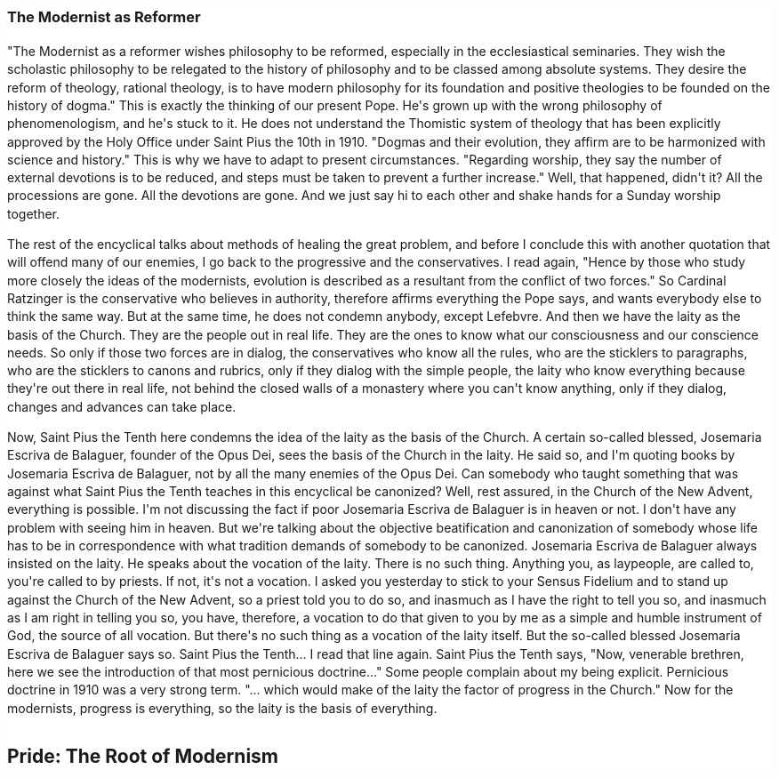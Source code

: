 ### The Modernist as Reformer

"The Modernist as a reformer wishes philosophy to be reformed, especially in the ecclesiastical seminaries. They wish the scholastic philosophy to be relegated to the history of philosophy and to be classed among absolute systems. They desire the reform of theology, rational theology, is to have modern philosophy for its foundation and positive theologies to be founded on the history of dogma." This is exactly the thinking of our present Pope. He's grown up with the wrong philosophy of phenomenologism, and he's stuck to it. He does not understand the Thomistic system of theology that has been explicitly approved by the Holy Office under Saint Pius the 10th in 1910. "Dogmas and their evolution, they affirm are to be harmonized with science and history." This is why we have to adapt to present circumstances. "Regarding worship, they say the number of external devotions is to be reduced, and steps must be taken to prevent a further increase." Well, that happened, didn't it? All the processions are gone. All the devotions are gone. And we just say hi to each other and shake hands for a Sunday worship together.

The rest of the encyclical talks about methods of healing the great problem, and before I conclude this with another quotation that will offend many of our enemies, I go back to the progressive and the conservatives. I read again, "Hence by those who study more closely the ideas of the modernists, evolution is described as a resultant from the conflict of two forces." So Cardinal Ratzinger is the conservative who believes in authority, therefore affirms everything the Pope says, and wants everybody else to think the same way. But at the same time, he does not condemn anybody, except Lefebvre. And then we have the laity as the basis of the Church. They are the people out in real life. They are the ones to know what our consciousness and our conscience needs. So only if those two forces are in dialog, the conservatives who know all the rules, who are the sticklers to paragraphs, who are the sticklers to canons and rubrics, only if they dialog with the simple people, the laity who know everything because they're out there in real life, not behind the closed walls of a monastery where you can't know anything, only if they dialog, changes and advances can take place.

Now, Saint Pius the Tenth here condemns the idea of the laity as the basis of the Church. A certain so-called blessed, Josemaria Escriva de Balaguer, founder of the Opus Dei, sees the basis of the Church in the laity. He said so, and I'm quoting books by Josemaria Escriva de Balaguer, not by all the many enemies of the Opus Dei. Can somebody who taught something that was against what Saint Pius the Tenth teaches in this encyclical be canonized? Well, rest assured, in the Church of the New Advent, everything is possible. I'm not discussing the fact if poor Josemaria Escriva de Balaguer is in heaven or not. I don't have any problem with seeing him in heaven. But we're talking about the objective beatification and canonization of somebody whose life has to be in correspondence with what tradition demands of somebody to be canonized. Josemaria Escriva de Balaguer always insisted on the laity. He speaks about the vocation of the laity. There is no such thing. Anything you, as laypeople, are called to, you're called to by priests. If not, it's not a vocation. I asked you yesterday to stick to your Sensus Fidelium and to stand up against the Church of the New Advent, so a priest told you to do so, and inasmuch as I have the right to tell you so, and inasmuch as I am right in telling you so, you have, therefore, a vocation to do that given to you by me as a simple and humble instrument of God, the source of all vocation. But there's no such thing as a vocation of the laity itself. But the so-called blessed Josemaria Escriva de Balaguer says so. Saint Pius the Tenth... I read that line again. Saint Pius the Tenth says, "Now, venerable brethren, here we see the introduction of that most pernicious doctrine..." Some people complain about my being explicit. Pernicious doctrine in 1910 was a very strong term. "... which would make of the laity the factor of progress in the Church." Now for the modernists, progress is everything, so the laity is the basis of everything.

## Pride: The Root of Modernism
